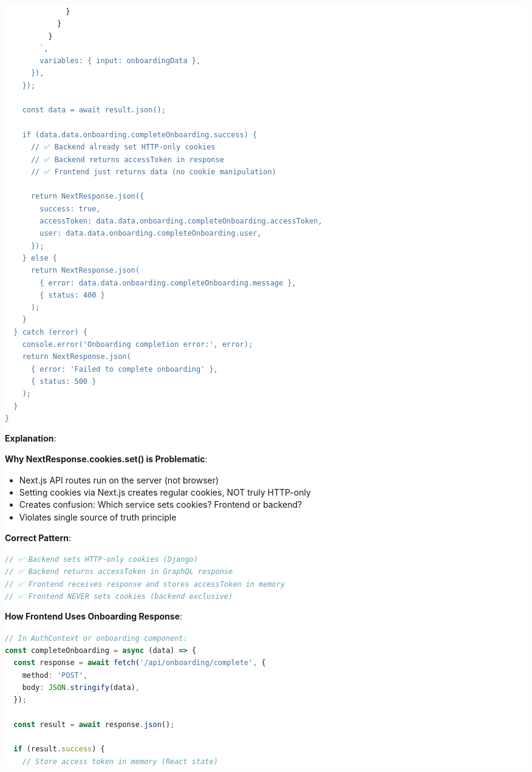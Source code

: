 ```typescript
              }
            }
          }
        `,
        variables: { input: onboardingData },
      }),
    });
    
    const data = await result.json();
    
    if (data.data.onboarding.completeOnboarding.success) {
      // ✅ Backend already set HTTP-only cookies
      // ✅ Backend returns accessToken in response
      // ✅ Frontend just returns data (no cookie manipulation)
      
      return NextResponse.json({
        success: true,
        accessToken: data.data.onboarding.completeOnboarding.accessToken,
        user: data.data.onboarding.completeOnboarding.user,
      });
    } else {
      return NextResponse.json(
        { error: data.data.onboarding.completeOnboarding.message },
        { status: 400 }
      );
    }
  } catch (error) {
    console.error('Onboarding completion error:', error);
    return NextResponse.json(
      { error: 'Failed to complete onboarding' },
      { status: 500 }
    );
  }
}
```

**Explanation**:

**Why NextResponse.cookies.set() is Problematic**:
- Next.js API routes run on the server (not browser)
- Setting cookies via Next.js creates regular cookies, NOT truly HTTP-only
- Creates confusion: Which service sets cookies? Frontend or backend?
- Violates single source of truth principle

**Correct Pattern**:
```typescript
// ✅ Backend sets HTTP-only cookies (Django)
// ✅ Backend returns accessToken in GraphQL response
// ✅ Frontend receives response and stores accessToken in memory
// ✅ Frontend NEVER sets cookies (backend exclusive)
```

**How Frontend Uses Onboarding Response**:
```typescript
// In AuthContext or onboarding component:
const completeOnboarding = async (data) => {
  const response = await fetch('/api/onboarding/complete', {
    method: 'POST',
    body: JSON.stringify(data),
  });
  
  const result = await response.json();
  
  if (result.success) {
    // Store access token in memory (React state)
```